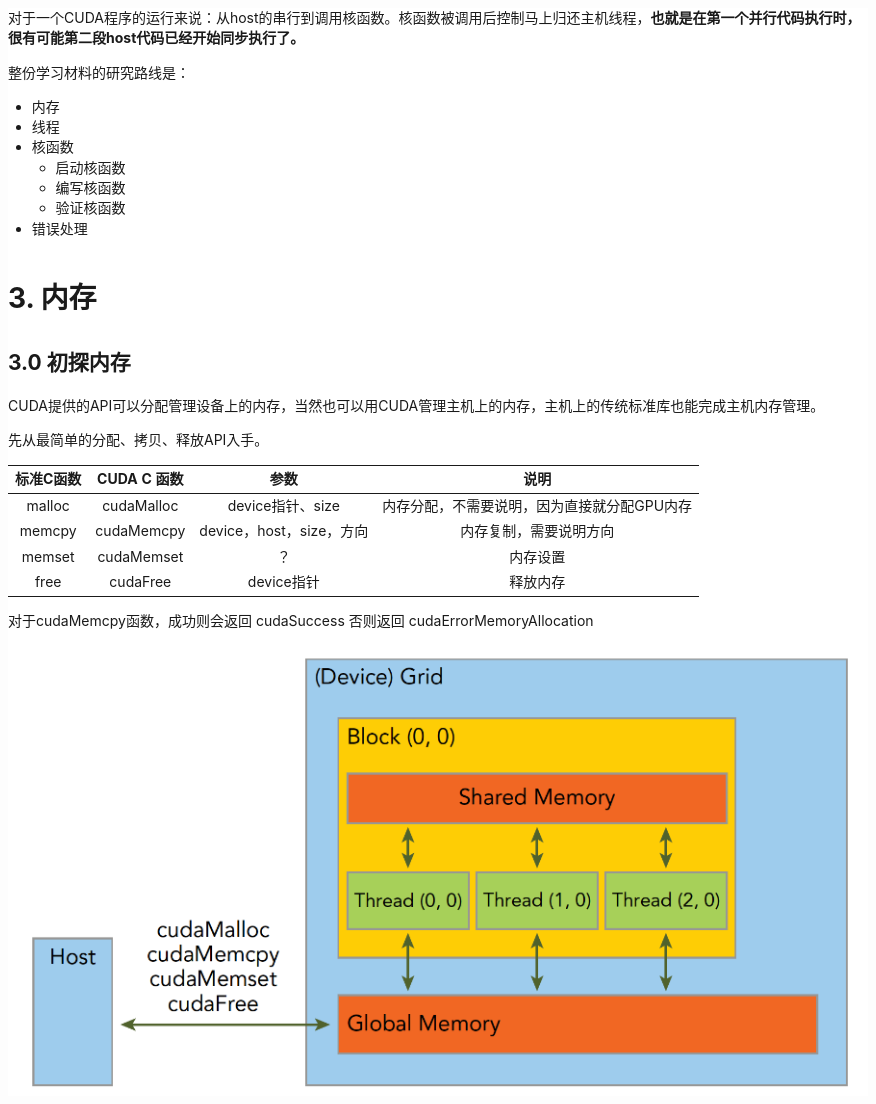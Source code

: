 
对于一个CUDA程序的运行来说：从host的串行到调用核函数。核函数被调用后控制马上归还主机线程，**也就是在第一个并行代码执行时，很有可能第二段host代码已经开始同步执行了。**



整份学习材料的研究路线是：

- 内存
- 线程
- 核函数
  - 启动核函数
  - 编写核函数
  - 验证核函数
- 错误处理



# 3. 内存

## 3.0 初探内存

CUDA提供的API可以分配管理设备上的内存，当然也可以用CUDA管理主机上的内存，主机上的传统标准库也能完成主机内存管理。

先从最简单的分配、拷贝、释放API入手。

| 标准C函数 | CUDA C 函数 |           参数           |                    说明                     |
| :-------: | :---------: | :----------------------: | :-----------------------------------------: |
|  malloc   | cudaMalloc  |     device指针、size     | 内存分配，不需要说明，因为直接就分配GPU内存 |
|  memcpy   | cudaMemcpy  | device，host，size，方向 |           内存复制，需要说明方向            |
|  memset   | cudaMemset  |            ？            |                  内存设置                   |
|   free    |  cudaFree   |        device指针        |                  释放内存                   |

对于cudaMemcpy函数，成功则会返回 cudaSuccess 否则返回 cudaErrorMemoryAllocation

![QQ_1723358678056](./High_Perf_Comp/QQ_1723358678056.png)
